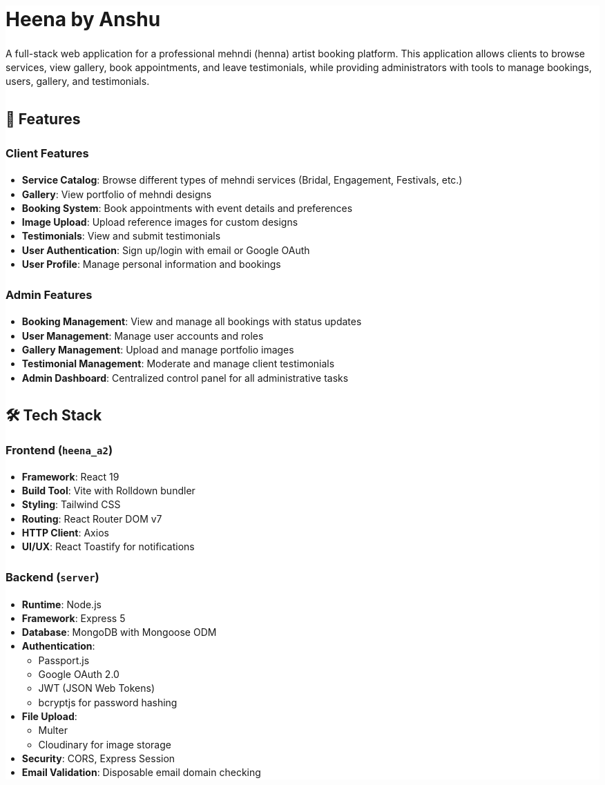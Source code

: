 # Heena by Anshu

A full-stack web application for a professional mehndi (henna) artist booking platform. This application allows clients to browse services, view gallery, book appointments, and leave testimonials, while providing administrators with tools to manage bookings, users, gallery, and testimonials.

## 🌟 Features

### Client Features
- **Service Catalog**: Browse different types of mehndi services (Bridal, Engagement, Festivals, etc.)
- **Gallery**: View portfolio of mehndi designs
- **Booking System**: Book appointments with event details and preferences
- **Image Upload**: Upload reference images for custom designs
- **Testimonials**: View and submit testimonials
- **User Authentication**: Sign up/login with email or Google OAuth
- **User Profile**: Manage personal information and bookings

### Admin Features
- **Booking Management**: View and manage all bookings with status updates
- **User Management**: Manage user accounts and roles
- **Gallery Management**: Upload and manage portfolio images
- **Testimonial Management**: Moderate and manage client testimonials
- **Admin Dashboard**: Centralized control panel for all administrative tasks

## 🛠️ Tech Stack

### Frontend (`heena_a2`)
- **Framework**: React 19
- **Build Tool**: Vite with Rolldown bundler
- **Styling**: Tailwind CSS
- **Routing**: React Router DOM v7
- **HTTP Client**: Axios
- **UI/UX**: React Toastify for notifications

### Backend (`server`)
- **Runtime**: Node.js
- **Framework**: Express 5
- **Database**: MongoDB with Mongoose ODM
- **Authentication**: 
  - Passport.js
  - Google OAuth 2.0
  - JWT (JSON Web Tokens)
  - bcryptjs for password hashing
- **File Upload**: 
  - Multer
  - Cloudinary for image storage
- **Security**: CORS, Express Session
- **Email Validation**: Disposable email domain checking
